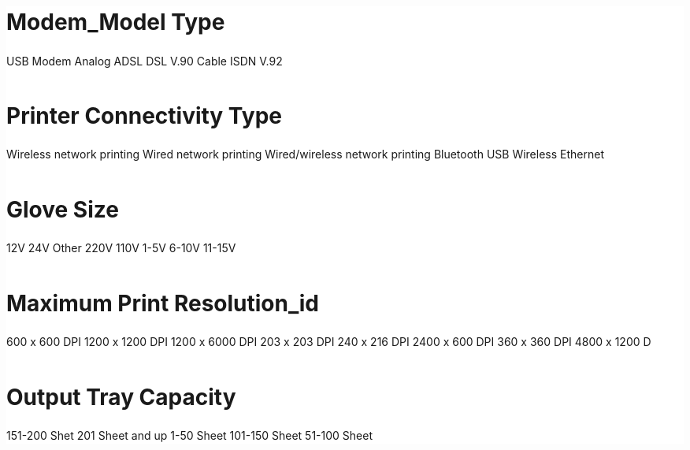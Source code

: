# Modem_Model Type
USB Modem
Analog
ADSL
DSL
V.90
Cable
ISDN
V.92

# Printer Connectivity Type

Wireless network printing
Wired network printing
Wired/wireless network printing
Bluetooth
USB
Wireless
Ethernet

# Glove Size
12V
24V
Other
220V
110V
1-5V
6-10V
11-15V

# Maximum Print Resolution_id
600 x 600 DPI
1200 x 1200 DPI
1200 x 6000 DPI
203 x 203 DPI
240 x 216 DPI
2400 x 600 DPI
360 x 360 DPI
4800 x 1200 D

# Output Tray Capacity
151-200 Shet
201 Sheet and up
1-50 Sheet
101-150 Sheet
51-100 Sheet
